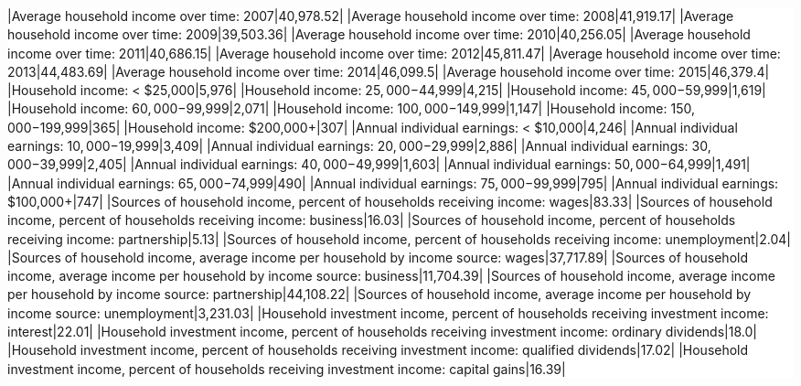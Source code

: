 |Average household income over time: 2007|40,978.52|
|Average household income over time: 2008|41,919.17|
|Average household income over time: 2009|39,503.36|
|Average household income over time: 2010|40,256.05|
|Average household income over time: 2011|40,686.15|
|Average household income over time: 2012|45,811.47|
|Average household income over time: 2013|44,483.69|
|Average household income over time: 2014|46,099.5|
|Average household income over time: 2015|46,379.4|
|Household income: < $25,000|5,976|
|Household income: $25,000-$44,999|4,215|
|Household income: $45,000-$59,999|1,619|
|Household income: $60,000-$99,999|2,071|
|Household income: $100,000-$149,999|1,147|
|Household income: $150,000-$199,999|365|
|Household income: $200,000+|307|
|Annual individual earnings: < $10,000|4,246|
|Annual individual earnings: $10,000-$19,999|3,409|
|Annual individual earnings: $20,000-$29,999|2,886|
|Annual individual earnings: $30,000-$39,999|2,405|
|Annual individual earnings: $40,000-$49,999|1,603|
|Annual individual earnings: $50,000-$64,999|1,491|
|Annual individual earnings: $65,000-$74,999|490|
|Annual individual earnings: $75,000-$99,999|795|
|Annual individual earnings: $100,000+|747|
|Sources of household income, percent of households receiving income: wages|83.33|
|Sources of household income, percent of households receiving income: business|16.03|
|Sources of household income, percent of households receiving income: partnership|5.13|
|Sources of household income, percent of households receiving income: unemployment|2.04|
|Sources of household income, average income per household by income source: wages|37,717.89|
|Sources of household income, average income per household by income source: business|11,704.39|
|Sources of household income, average income per household by income source: partnership|44,108.22|
|Sources of household income, average income per household by income source: unemployment|3,231.03|
|Household investment income, percent of households receiving investment income: interest|22.01|
|Household investment income, percent of households receiving investment income: ordinary dividends|18.0|
|Household investment income, percent of households receiving investment income: qualified dividends|17.02|
|Household investment income, percent of households receiving investment income: capital gains|16.39|